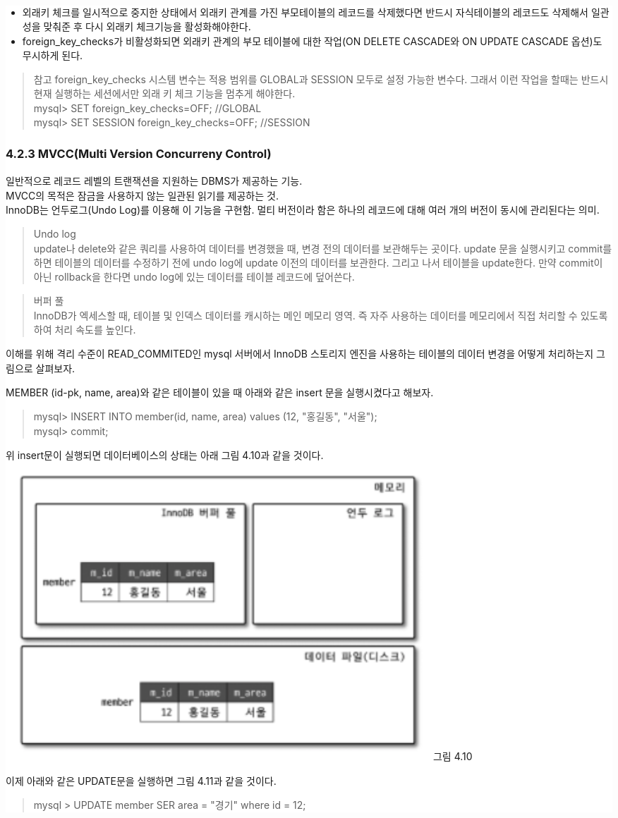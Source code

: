 - 외래키 체크를 일시적으로 중지한 상태에서 외래키 관계를 가진 부모테이블의 레코드를 삭제했다면 반드시 자식테이블의 레코드도 삭제해서 일관성을 맞춰준 후 다시 외래키 체크기능을 활성화해야한다.
- foreign_key_checks가 비활성화되면 외래키 관계의 부모 테이블에 대한 작업(ON DELETE CASCADE와 ON UPDATE CASCADE 옵션)도 무시하게 된다.

> 참고
> foreign_key_checks 시스템 변수는 적용 범위를 GLOBAL과 SESSION 모두로 설정 가능한 변수다. 그래서 이런 작업을 할때는 반드시 현재 실행하는 세션에서만 외래 키 체크 기능을 멈추게 해야한다.  
> mysql> SET foreign_key_checks=OFF; //GLOBAL  
> mysql> SET SESSION foreign_key_checks=OFF; //SESSION

### 4.2.3 MVCC(Multi Version Concurreny Control)

일반적으로 레코드 레벨의 트랜잭션을 지원하는 DBMS가 제공하는 기능.  
MVCC의 목적은 잠금을 사용하지 않는 일관된 읽기를 제공하는 것.  
InnoDB는 언두로그(Undo Log)를 이용해 이 기능을 구현함.
멀티 버전이라 함은 하나의 레코드에 대해 여러 개의 버전이 동시에 관리된다는 의미.

> Undo log  
> update나 delete와 같은 쿼리를 사용하여 데이터를 변경했을 때, 변경 전의 데이터를 보관해두는 곳이다.
> update 문을 실행시키고 commit를 하면 테이블의 데이터를 수정하기 전에 undo log에 update 이전의 데이터를 보관한다.
> 그리고 나서 테이블을 update한다. 만약 commit이 아닌 rollback을 한다면 undo log에 있는 데이터를 테이블 레코드에 덮어쓴다.

> 버퍼 풀  
> InnoDB가 엑세스할 때, 테이블 및 인덱스 데이터를 캐시하는 메인 메모리 영역. 즉 자주 사용하는 데이터를 메모리에서 직접 처리할 수 있도록하여 처리 속도를 높인다.

이해를 위해 격리 수준이 READ_COMMITED인 mysql 서버에서 InnoDB 스토리지 엔진을 사용하는 테이블의 데이터 변경을 어떻게 처리하는지 그림으로 살펴보자.

MEMBER (id-pk, name, area)와 같은 테이블이 있을 때 아래와 같은 insert 문을 실행시켰다고 해보자.

> mysql> INSERT INTO member(id, name, area) values (12, "홍길동", "서울");  
> mysql> commit;

위 insert문이 실행되면 데이터베이스의 상태는 아래 그림 4.10과 같을 것이다.  
<img src="./img/4231.png" width="70%" height="70%" title="200px"></img> 그림 4.10

이제 아래와 같은 UPDATE문을 실행하면 그림 4.11과 같을 것이다.

> mysql > UPDATE member SER area = "경기" where id = 12;
